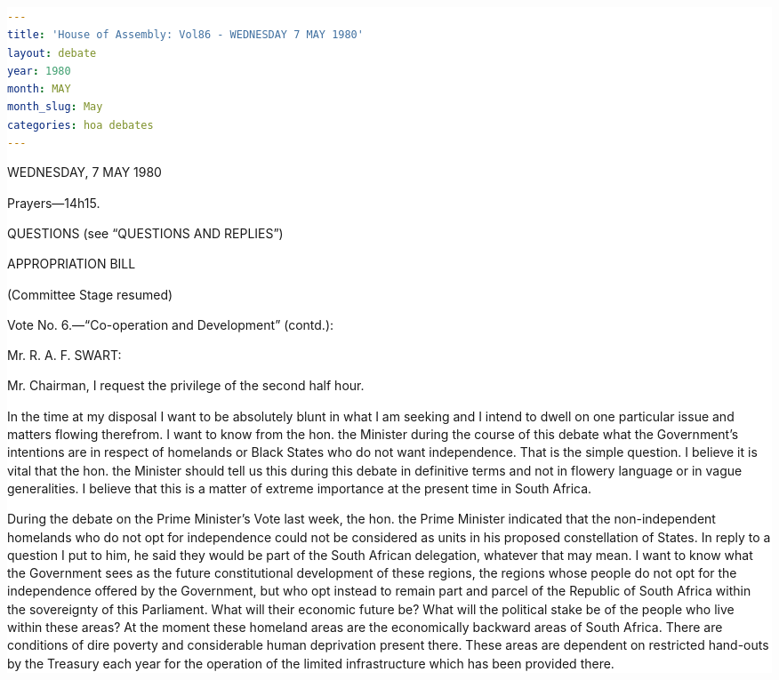 ```yaml
---
title: 'House of Assembly: Vol86 - WEDNESDAY 7 MAY 1980'
layout: debate
year: 1980
month: MAY
month_slug: May
categories: hoa debates
---
```


<debateSection name="#opening">

<heading>WEDNESDAY, 7 MAY 1980</heading>

<prayers>

<narrative>Prayers&#x2014;<recordedTime time="1980-05-07T14:15:00">14h15.</recordedTime></narrative>

</prayers>

<debateSection name="#questions">

<heading>QUESTIONS (see &#x201C;QUESTIONS AND REPLIES&#x201D;)</heading>

</debateSection>

<debateSection name="#appropriation_bill">

<heading>APPROPRIATION BILL</heading>

<summary>(Committee Stage resumed)</summary>

<p>Vote No. 6.&#x2014;&#x201C;Co-operation and Development&#x201D; (contd.):</p>

<speech by="#swart">

<from>Mr. <person refersTo="hansard_za">R. A. F. SWART</person>:</from>

<p>Mr. Chairman, I request the privilege of the second half hour.</p>

<p>In the time at my disposal I want to be absolutely blunt in what I am seeking and I intend to dwell on one particular issue and matters flowing therefrom. I want to know from the hon. the Minister during the course of this debate what the Government&#x2019;s intentions are in respect of homelands or Black States who do not want independence. That is the simple question. I believe it is vital that the hon. the Minister should tell us this during this debate in definitive terms and not in flowery language or in vague generalities. I believe that this is a matter of extreme importance at the present time in South Africa.</p>

<p>During the debate on the Prime Minister&#x2019;s Vote last week, the hon. the Prime Minister indicated that the non-independent homelands who do not opt for independence could not be considered as units in his proposed constellation of States. In reply to a question I put to him, he said they would be part of the South African delegation, whatever that may mean. I want to know what the Government sees as the future constitutional development of these regions, the regions whose people do not opt for the independence offered by the Government, but who opt instead to remain part and parcel of the Republic of South Africa within the sovereignty of this Parliament. What will their economic future be? What will the political stake be of the people who live within these areas? At the moment these homeland areas are the economically backward areas of South Africa. There are conditions of dire poverty and considerable human deprivation present there. These areas are dependent on restricted hand-outs by the Treasury each year for the operation of the limited infrastructure which has been provided there.</p>
